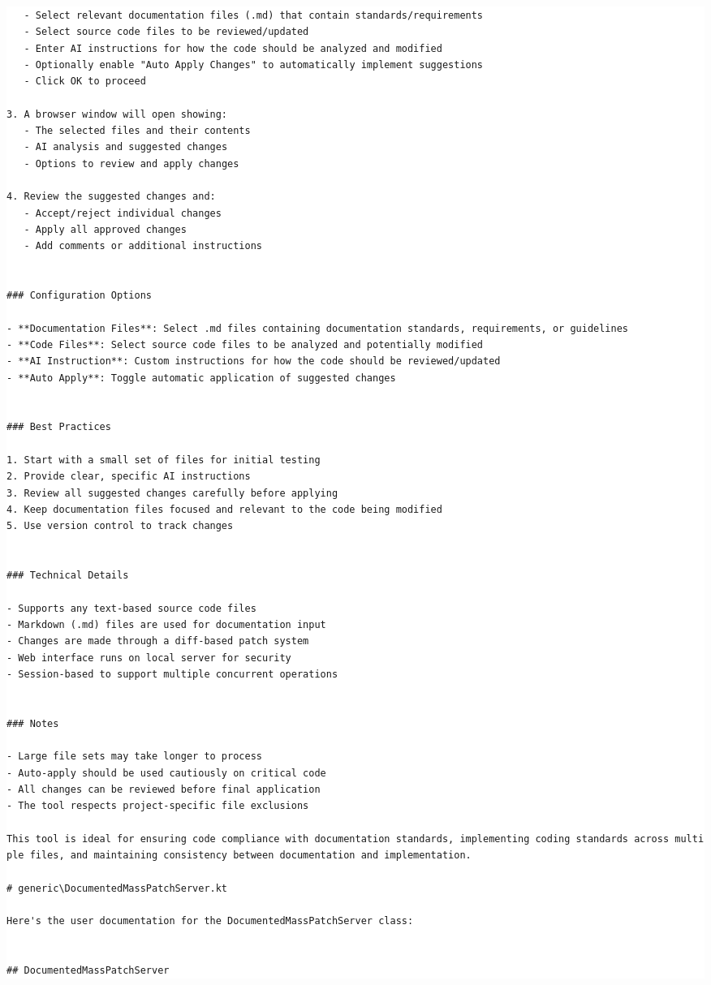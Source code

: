 ```
   - Select relevant documentation files (.md) that contain standards/requirements
   - Select source code files to be reviewed/updated
   - Enter AI instructions for how the code should be analyzed and modified
   - Optionally enable "Auto Apply Changes" to automatically implement suggestions
   - Click OK to proceed

3. A browser window will open showing:
   - The selected files and their contents
   - AI analysis and suggested changes
   - Options to review and apply changes

4. Review the suggested changes and:
   - Accept/reject individual changes
   - Apply all approved changes
   - Add comments or additional instructions


### Configuration Options

- **Documentation Files**: Select .md files containing documentation standards, requirements, or guidelines
- **Code Files**: Select source code files to be analyzed and potentially modified
- **AI Instruction**: Custom instructions for how the code should be reviewed/updated
- **Auto Apply**: Toggle automatic application of suggested changes


### Best Practices

1. Start with a small set of files for initial testing
2. Provide clear, specific AI instructions
3. Review all suggested changes carefully before applying
4. Keep documentation files focused and relevant to the code being modified
5. Use version control to track changes


### Technical Details

- Supports any text-based source code files
- Markdown (.md) files are used for documentation input
- Changes are made through a diff-based patch system
- Web interface runs on local server for security
- Session-based to support multiple concurrent operations


### Notes

- Large file sets may take longer to process
- Auto-apply should be used cautiously on critical code
- All changes can be reviewed before final application
- The tool respects project-specific file exclusions

This tool is ideal for ensuring code compliance with documentation standards, implementing coding standards across multiple files, and maintaining consistency between documentation and implementation.

# generic\DocumentedMassPatchServer.kt

Here's the user documentation for the DocumentedMassPatchServer class:


## DocumentedMassPatchServer

```